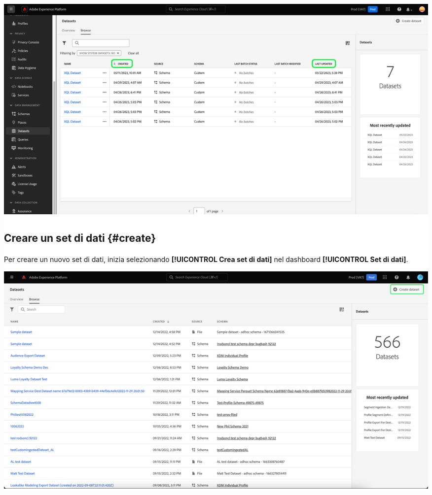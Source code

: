 ![Scheda Sfoglia dell&#39;area di lavoro Set di dati con le colonne Creato e Ultimo aggiornamento evidenziate.](../images/datasets/user-guide/ascending-descending-columns.png)

## Creare un set di dati {#create}

Per creare un nuovo set di dati, inizia selezionando **[!UICONTROL Crea set di dati]** nel dashboard **[!UICONTROL Set di dati]**.

![Il pulsante Crea set di dati è evidenziato.](../images/datasets/user-guide/select-create.png)
